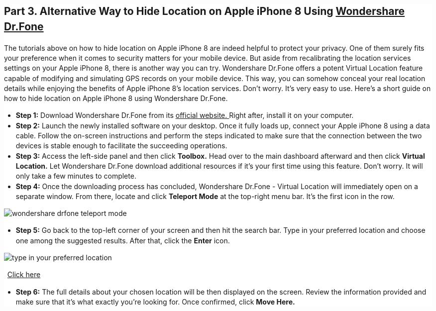 ## Part 3. Alternative Way to Hide Location on Apple iPhone 8 Using <u>Wondershare Dr.Fone</u>

The tutorials above on how to hide location on Apple iPhone 8 are indeed helpful to protect your privacy. One of them surely fits your preference when it comes to security matters for your mobile device. But aside from recalibrating the location services settings on your Apple iPhone 8, there is another way you can try. Wondershare Dr.Fone offers a potent Virtual Location feature capable of modifying and simulating GPS records on your mobile device. This way, you can somehow conceal your real location details while enjoying the benefits of Apple iPhone 8’s location services. Don’t worry. It’s very easy to use. Here’s a short guide on how to hide location on Apple iPhone 8 using Wondershare Dr.Fone.



- **Step 1:** Download Wondershare Dr.Fone from its [<u>official website. </u>](https://tools.techidaily.com/wondershare/drfone/virtual-location-changer/) Right after, install it on your computer.
- **Step 2:** Launch the newly installed software on your desktop. Once it fully loads up, connect your Apple iPhone 8 using a data cable. Follow the on-screen instructions and perform the steps indicated to make sure that the connection between the two devices is stable enough to facilitate the succeeding operations.
- **Step 3:** Access the left-side panel and then click **Toolbox.** Head over to the main dashboard afterward and then click **Virtual Location.** Let Wondershare Dr.Fone download additional resources if it’s your first time using this feature. Don’t worry. It will only take a few minutes to complete.
- **Step 4:** Once the downloading process has concluded, Wondershare Dr.Fone - Virtual Location will immediately open on a separate window. From there, locate and click **Teleport Mode** at the top-right menu bar. It’s the first icon in the row.

![wondershare drfone teleport mode](https://images.wondershare.com/drfone/guide/virtual-location-03.png)

- **Step 5:** Go back to the top-left corner of your screen and then hit the search bar. Type in your preferred location and choose one among the suggested results. After that, click the **Enter** icon.

![type in your preferred location](https://images.wondershare.com/drfone/guide/virtual-location-04.png)


<span id="1977032">
					<video width="80" height="300" style="cursor:pointer"
           poster="//a.impactradius-go.com/display-clicktoplayimage/1977032.png"
           onclick="if(!this.playClicked){this.play();this.setAttribute('controls',true);this.playClicked=true;}">
	   <source src="//a.impactradius-go.com/display-ad/22993-1977032">
	   <img src="//a.impactradius-go.com/display-clicktoplayimage/1977032.png" style="border: none; height: 100%; width: 100%; object-fit: contain">
	</video>
	<div style="width:80px;text-align:center"><a href="javascript:window.open(decodeURIComponent('https%3A%2F%2Fhomestyler.sjv.io%2Fc%2F5597632%2F1977032%2F22993'), '_blank');void(0);">Click here</a></div>
</span>
<img height="0" width="0" src="https://imp.pxf.io/i/5597632/1977032/22993" style="position:absolute;visibility:hidden;" border="0" />

- **Step 6:** The full details about your chosen location will be then displayed on the screen. Review the information provided and make sure that it’s what exactly you’re looking for. Once confirmed, click **Move Here.**
